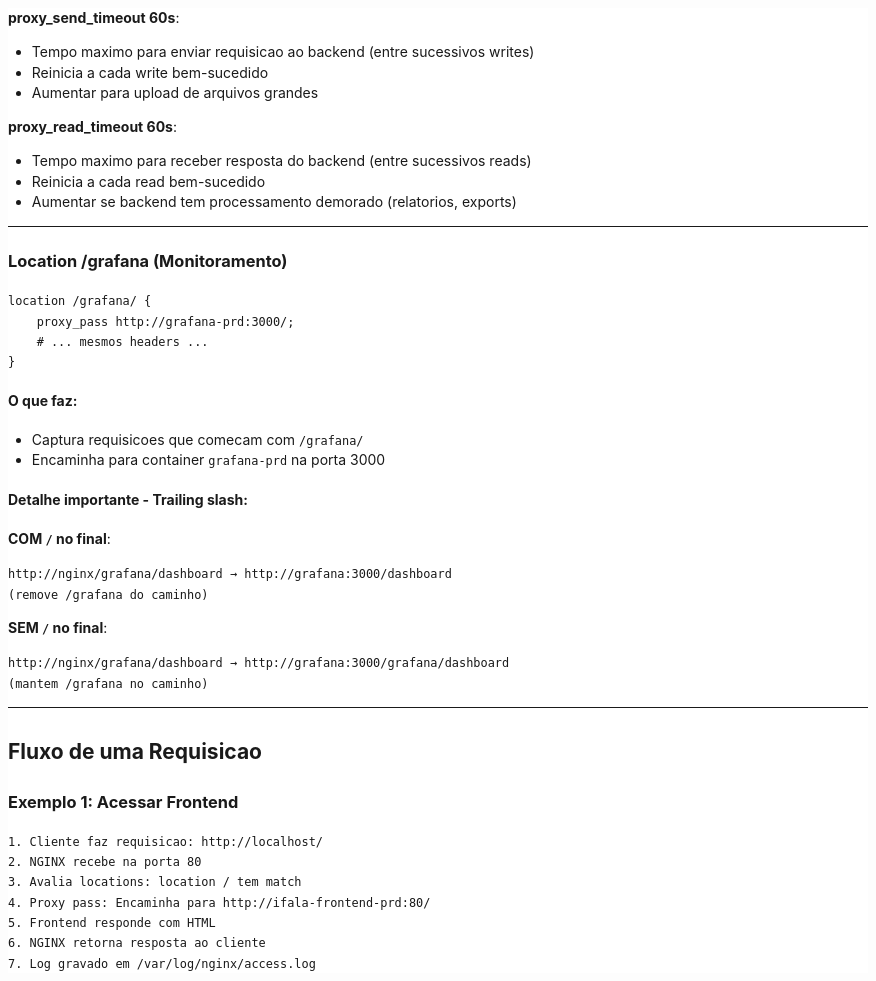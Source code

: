 **proxy_send_timeout 60s**:
- Tempo maximo para enviar requisicao ao backend (entre sucessivos writes)
- Reinicia a cada write bem-sucedido
- Aumentar para upload de arquivos grandes

**proxy_read_timeout 60s**:
- Tempo maximo para receber resposta do backend (entre sucessivos reads)
- Reinicia a cada read bem-sucedido
- Aumentar se backend tem processamento demorado (relatorios, exports)

---

### Location /grafana (Monitoramento)

```nginx
location /grafana/ {
    proxy_pass http://grafana-prd:3000/;
    # ... mesmos headers ...
}
```

#### O que faz:
- Captura requisicoes que comecam com `/grafana/`
- Encaminha para container `grafana-prd` na porta 3000

#### Detalhe importante - Trailing slash:

**COM `/` no final**:
```
http://nginx/grafana/dashboard → http://grafana:3000/dashboard
(remove /grafana do caminho)
```

**SEM `/` no final**:
```
http://nginx/grafana/dashboard → http://grafana:3000/grafana/dashboard
(mantem /grafana no caminho)
```

---

## Fluxo de uma Requisicao

### Exemplo 1: Acessar Frontend

```
1. Cliente faz requisicao: http://localhost/
2. NGINX recebe na porta 80
3. Avalia locations: location / tem match
4. Proxy pass: Encaminha para http://ifala-frontend-prd:80/
5. Frontend responde com HTML
6. NGINX retorna resposta ao cliente
7. Log gravado em /var/log/nginx/access.log
```
